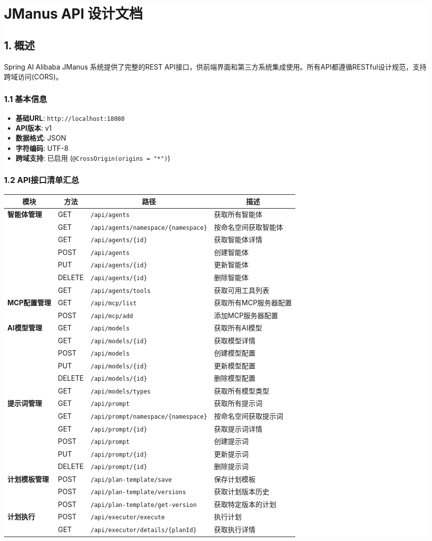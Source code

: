 # JManus API 设计文档

## 1. 概述

Spring AI Alibaba JManus 系统提供了完整的REST API接口，供前端界面和第三方系统集成使用。所有API都遵循RESTful设计规范，支持跨域访问(CORS)。

### 1.1 基本信息

- **基础URL**: `http://localhost:18080`
- **API版本**: v1
- **数据格式**: JSON
- **字符编码**: UTF-8
- **跨域支持**: 已启用 (`@CrossOrigin(origins = "*")`)

### 1.2 API接口清单汇总

| 模块 | 方法 | 路径 | 描述 |
|------|------|------|------|
| **智能体管理** | GET | `/api/agents` | 获取所有智能体 |
| | GET | `/api/agents/namespace/{namespace}` | 按命名空间获取智能体 |
| | GET | `/api/agents/{id}` | 获取智能体详情 |
| | POST | `/api/agents` | 创建智能体 |
| | PUT | `/api/agents/{id}` | 更新智能体 |
| | DELETE | `/api/agents/{id}` | 删除智能体 |
| | GET | `/api/agents/tools` | 获取可用工具列表 |
| **MCP配置管理** | GET | `/api/mcp/list` | 获取所有MCP服务器配置 |
| | POST | `/api/mcp/add` | 添加MCP服务器配置 |
| **AI模型管理** | GET | `/api/models` | 获取所有AI模型 |
| | GET | `/api/models/{id}` | 获取模型详情 |
| | POST | `/api/models` | 创建模型配置 |
| | PUT | `/api/models/{id}` | 更新模型配置 |
| | DELETE | `/api/models/{id}` | 删除模型配置 |
| | GET | `/api/models/types` | 获取所有模型类型 |
| **提示词管理** | GET | `/api/prompt` | 获取所有提示词 |
| | GET | `/api/prompt/namespace/{namespace}` | 按命名空间获取提示词 |
| | GET | `/api/prompt/{id}` | 获取提示词详情 |
| | POST | `/api/prompt` | 创建提示词 |
| | PUT | `/api/prompt/{id}` | 更新提示词 |
| | DELETE | `/api/prompt/{id}` | 删除提示词 |
| **计划模板管理** | POST | `/api/plan-template/save` | 保存计划模板 |
| | POST | `/api/plan-template/versions` | 获取计划版本历史 |
| | POST | `/api/plan-template/get-version` | 获取特定版本的计划 |
| **计划执行** | POST | `/api/executor/execute` | 执行计划 |
| | GET | `/api/executor/details/{planId}` | 获取执行详情 |
